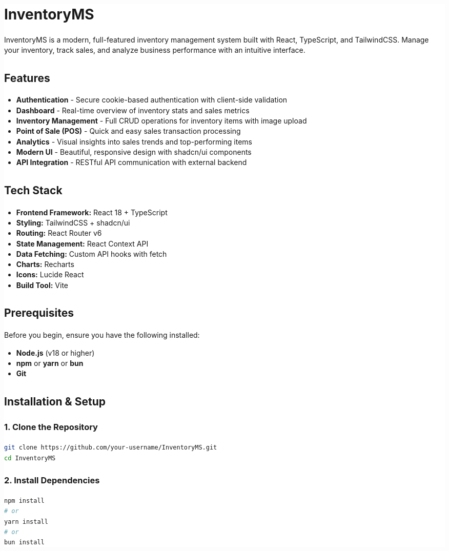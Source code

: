 # InventoryMS 

InventoryMS is a modern, full-featured inventory management system built with React, TypeScript, and TailwindCSS. Manage your inventory, track sales, and analyze business performance with an intuitive interface.

## Features

- **Authentication** - Secure cookie-based authentication with client-side validation
- **Dashboard** - Real-time overview of inventory stats and sales metrics
- **Inventory Management** - Full CRUD operations for inventory items with image upload
- **Point of Sale (POS)** - Quick and easy sales transaction processing
- **Analytics** - Visual insights into sales trends and top-performing items
- **Modern UI** - Beautiful, responsive design with shadcn/ui components
- **API Integration** - RESTful API communication with external backend

## Tech Stack

- **Frontend Framework:** React 18 + TypeScript
- **Styling:** TailwindCSS + shadcn/ui
- **Routing:** React Router v6
- **State Management:** React Context API
- **Data Fetching:** Custom API hooks with fetch
- **Charts:** Recharts
- **Icons:** Lucide React
- **Build Tool:** Vite

## Prerequisites

Before you begin, ensure you have the following installed:
- **Node.js** (v18 or higher)
- **npm** or **yarn** or **bun**
- **Git**

## Installation & Setup

### 1. Clone the Repository

```bash
git clone https://github.com/your-username/InventoryMS.git
cd InventoryMS
```

### 2. Install Dependencies

```bash
npm install
# or
yarn install
# or
bun install
```
